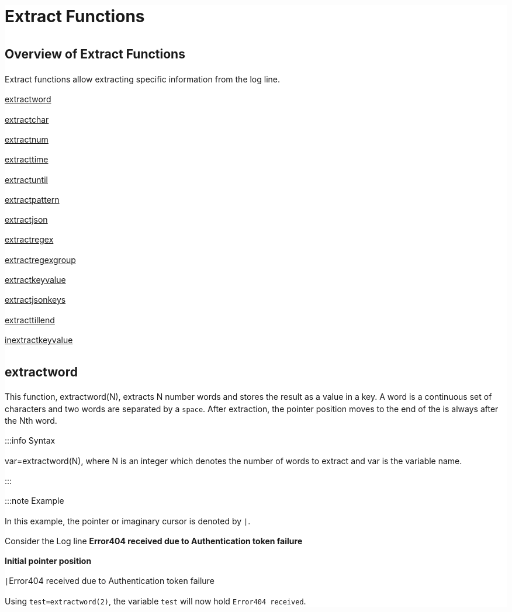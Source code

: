 # Extract Functions

## Overview of Extract Functions

Extract functions allow extracting specific information from the log line.

[extractword](#extractword)

[extractchar](#extractchar)

[extractnum](#extractnum)

[extracttime](#extracttime) 

[extractuntil](#extractuntil)

[extractpattern](#extractpattern) 

[extractjson](#extractjson) 

[extractregex](#extractregex) 

[extractregexgroup](#extractregexgroup) 

[extractkeyvalue](#extractkeyvalue) 

[extractjsonkeys](#extractjsonkeys) 

[extracttillend](#extracttillend) 

[inextractkeyvalue](#inextractkeyvalue) 

## extractword

This function, extractword(N), extracts N number words and stores the result as a value in a key. A word is a continuous set of characters and two words are separated by a `space`. After extraction, the pointer position moves to the end of the  is always after the Nth word.

:::info Syntax

var=extractword(N), where N is an integer which denotes the number of words to extract and var is the variable name.

:::

:::note Example

In this example, the pointer or imaginary cursor is denoted by `|`.

Consider the Log line **Error404 received due to Authentication token failure**





**Initial pointer position**

`|`Error404 received due to Authentication token failure

Using `test=extractword(2)`, the variable `test` will now hold `Error404 received`.
